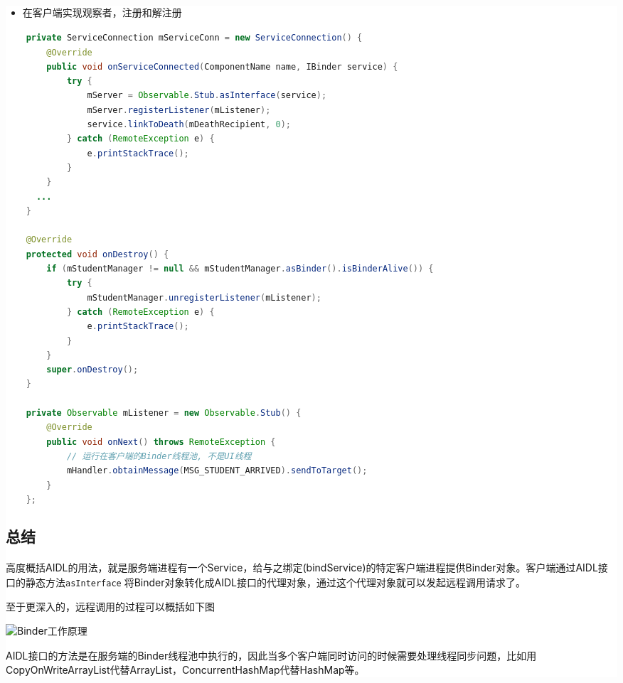 

- 在客户端实现观察者，注册和解注册

```java
    private ServiceConnection mServiceConn = new ServiceConnection() {
        @Override
        public void onServiceConnected(ComponentName name, IBinder service) {
            try {
                mServer = Observable.Stub.asInterface(service);
                mServer.registerListener(mListener);
                service.linkToDeath(mDeathRecipient, 0);
            } catch (RemoteException e) {
                e.printStackTrace();
            }
        }
      ...
    }

    @Override
    protected void onDestroy() {
        if (mStudentManager != null && mStudentManager.asBinder().isBinderAlive()) {
            try {
                mStudentManager.unregisterListener(mListener);
            } catch (RemoteException e) {
                e.printStackTrace();
            }
        }
        super.onDestroy();
    }

    private Observable mListener = new Observable.Stub() {
        @Override
        public void onNext() throws RemoteException {
            // 运行在客户端的Binder线程池, 不是UI线程
            mHandler.obtainMessage(MSG_STUDENT_ARRIVED).sendToTarget();
        }
    };
```



## 总结

高度概括AIDL的用法，就是服务端进程有一个Service，给与之绑定(bindService)的特定客户端进程提供Binder对象。客户端通过AIDL接口的静态方法`asInterface` 将Binder对象转化成AIDL接口的代理对象，通过这个代理对象就可以发起远程调用请求了。

至于更深入的，远程调用的过程可以概括如下图

![Binder工作原理](Binder工作原理.png)

AIDL接口的方法是在服务端的Binder线程池中执行的，因此当多个客户端同时访问的时候需要处理线程同步问题，比如用CopyOnWriteArrayList代替ArrayList，ConcurrentHashMap代替HashMap等。
